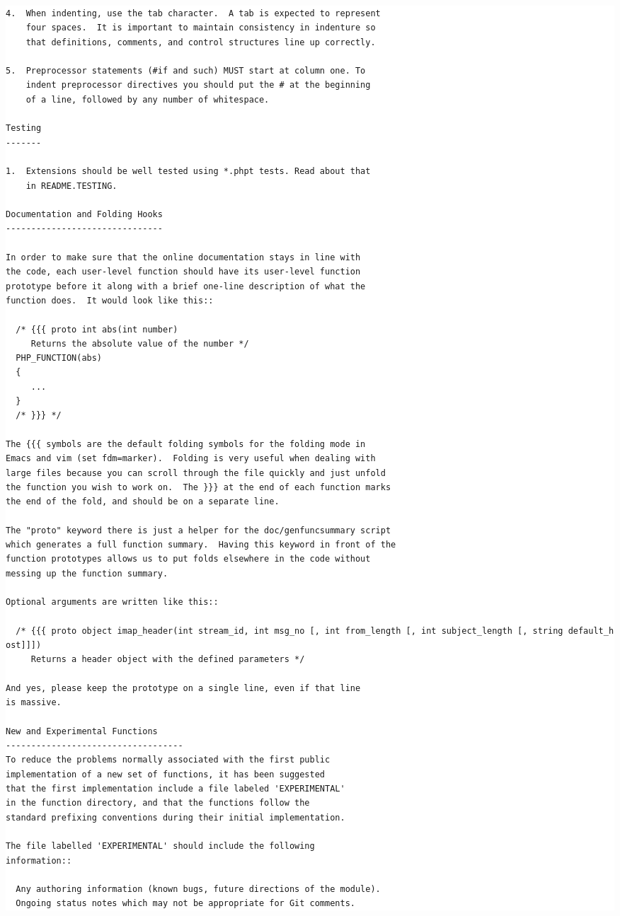 ```code
4.  When indenting, use the tab character.  A tab is expected to represent
    four spaces.  It is important to maintain consistency in indenture so
    that definitions, comments, and control structures line up correctly.

5.  Preprocessor statements (#if and such) MUST start at column one. To
    indent preprocessor directives you should put the # at the beginning
    of a line, followed by any number of whitespace.

Testing
-------

1.  Extensions should be well tested using *.phpt tests. Read about that
    in README.TESTING.

Documentation and Folding Hooks
-------------------------------

In order to make sure that the online documentation stays in line with
the code, each user-level function should have its user-level function
prototype before it along with a brief one-line description of what the
function does.  It would look like this::

  /* {{{ proto int abs(int number)
     Returns the absolute value of the number */
  PHP_FUNCTION(abs)
  {
     ...
  }
  /* }}} */

The {{{ symbols are the default folding symbols for the folding mode in
Emacs and vim (set fdm=marker).  Folding is very useful when dealing with
large files because you can scroll through the file quickly and just unfold
the function you wish to work on.  The }}} at the end of each function marks
the end of the fold, and should be on a separate line.

The "proto" keyword there is just a helper for the doc/genfuncsummary script
which generates a full function summary.  Having this keyword in front of the
function prototypes allows us to put folds elsewhere in the code without
messing up the function summary.

Optional arguments are written like this::

  /* {{{ proto object imap_header(int stream_id, int msg_no [, int from_length [, int subject_length [, string default_host]]])
     Returns a header object with the defined parameters */

And yes, please keep the prototype on a single line, even if that line
is massive.

New and Experimental Functions
-----------------------------------
To reduce the problems normally associated with the first public
implementation of a new set of functions, it has been suggested
that the first implementation include a file labeled 'EXPERIMENTAL'
in the function directory, and that the functions follow the
standard prefixing conventions during their initial implementation.

The file labelled 'EXPERIMENTAL' should include the following
information::

  Any authoring information (known bugs, future directions of the module).
  Ongoing status notes which may not be appropriate for Git comments.
```